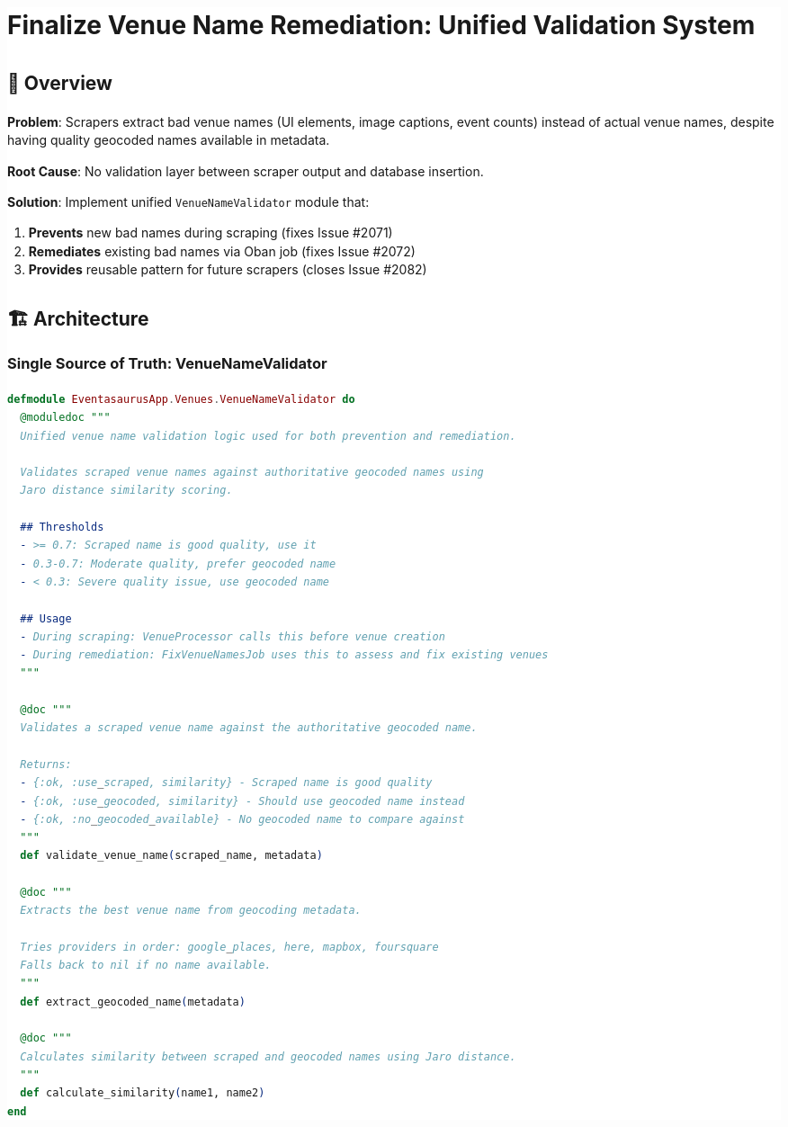 # Finalize Venue Name Remediation: Unified Validation System

## 🎯 Overview

**Problem**: Scrapers extract bad venue names (UI elements, image captions, event counts) instead of actual venue names, despite having quality geocoded names available in metadata.

**Root Cause**: No validation layer between scraper output and database insertion.

**Solution**: Implement unified `VenueNameValidator` module that:
1. **Prevents** new bad names during scraping (fixes Issue #2071)
2. **Remediates** existing bad names via Oban job (fixes Issue #2072)
3. **Provides** reusable pattern for future scrapers (closes Issue #2082)

## 🏗️ Architecture

### Single Source of Truth: VenueNameValidator

```elixir
defmodule EventasaurusApp.Venues.VenueNameValidator do
  @moduledoc """
  Unified venue name validation logic used for both prevention and remediation.

  Validates scraped venue names against authoritative geocoded names using
  Jaro distance similarity scoring.

  ## Thresholds
  - >= 0.7: Scraped name is good quality, use it
  - 0.3-0.7: Moderate quality, prefer geocoded name
  - < 0.3: Severe quality issue, use geocoded name

  ## Usage
  - During scraping: VenueProcessor calls this before venue creation
  - During remediation: FixVenueNamesJob uses this to assess and fix existing venues
  """

  @doc """
  Validates a scraped venue name against the authoritative geocoded name.

  Returns:
  - {:ok, :use_scraped, similarity} - Scraped name is good quality
  - {:ok, :use_geocoded, similarity} - Should use geocoded name instead
  - {:ok, :no_geocoded_available} - No geocoded name to compare against
  """
  def validate_venue_name(scraped_name, metadata)

  @doc """
  Extracts the best venue name from geocoding metadata.

  Tries providers in order: google_places, here, mapbox, foursquare
  Falls back to nil if no name available.
  """
  def extract_geocoded_name(metadata)

  @doc """
  Calculates similarity between scraped and geocoded names using Jaro distance.
  """
  def calculate_similarity(name1, name2)
end
```
